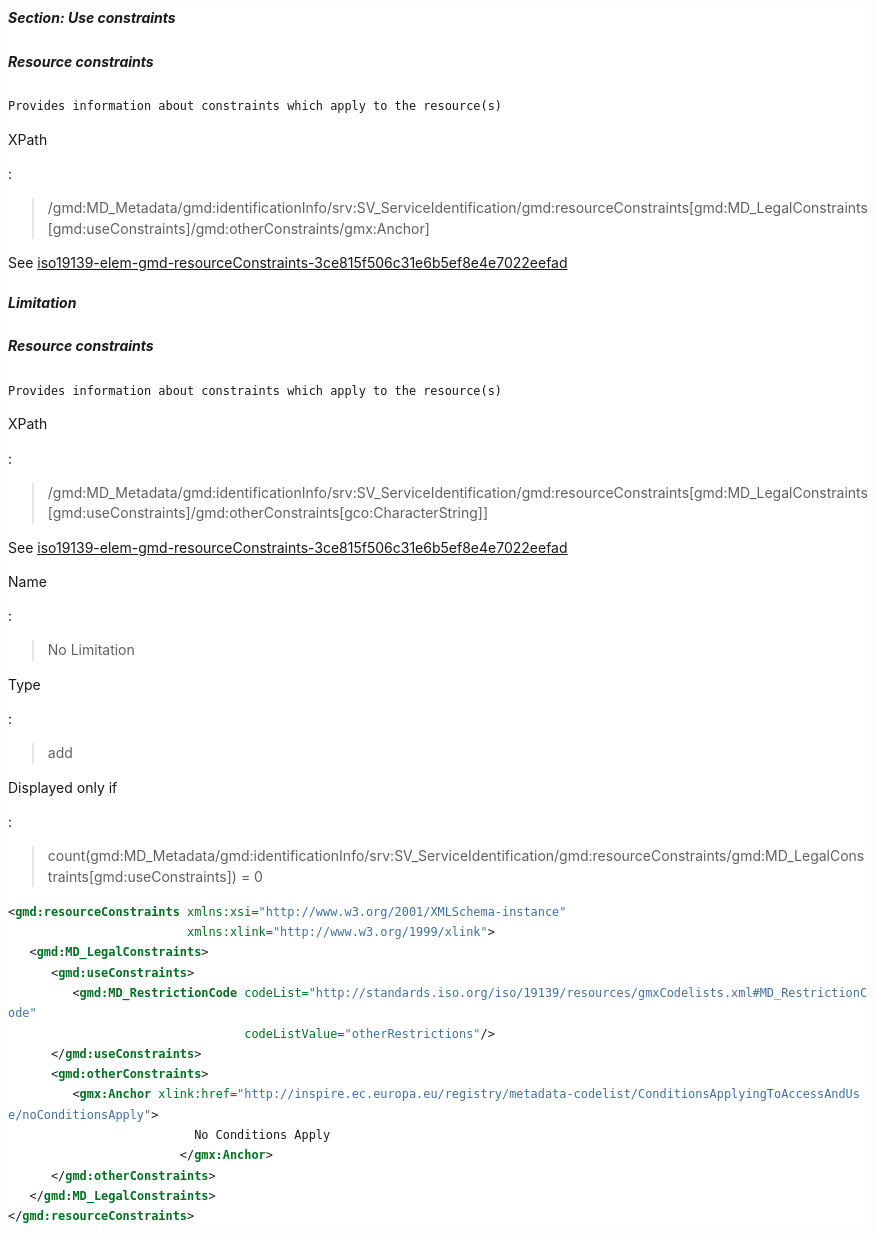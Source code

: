 ##### Section: Use constraints

##### Resource constraints

```{=html}
Provides information about constraints which apply to the resource(s)
```

XPath

:   

> /gmd:MD_Metadata/gmd:identificationInfo/srv:SV_ServiceIdentification/gmd:resourceConstraints[gmd:MD_LegalConstraints[gmd:useConstraints]/gmd:otherConstraints/gmx:Anchor]

See [iso19139-elem-gmd-resourceConstraints-3ce815f506c31e6b5ef8e4e7022eefad](iso19139-elem-gmd-resourceConstraints-3ce815f506c31e6b5ef8e4e7022eefad.md)

##### Limitation

##### Resource constraints

```{=html}
Provides information about constraints which apply to the resource(s)
```

XPath

:   

> /gmd:MD_Metadata/gmd:identificationInfo/srv:SV_ServiceIdentification/gmd:resourceConstraints[gmd:MD_LegalConstraints[gmd:useConstraints]/gmd:otherConstraints[gco:CharacterString]]

See [iso19139-elem-gmd-resourceConstraints-3ce815f506c31e6b5ef8e4e7022eefad](iso19139-elem-gmd-resourceConstraints-3ce815f506c31e6b5ef8e4e7022eefad.md)

Name

:   

> No Limitation

Type

:   

> add

Displayed only if

:   

> count(gmd:MD_Metadata/gmd:identificationInfo/srv:SV_ServiceIdentification/gmd:resourceConstraints/gmd:MD_LegalConstraints[gmd:useConstraints]) = 0

``` xml
<gmd:resourceConstraints xmlns:xsi="http://www.w3.org/2001/XMLSchema-instance"
                         xmlns:xlink="http://www.w3.org/1999/xlink">
   <gmd:MD_LegalConstraints>
      <gmd:useConstraints>
         <gmd:MD_RestrictionCode codeList="http://standards.iso.org/iso/19139/resources/gmxCodelists.xml#MD_RestrictionCode"
                                 codeListValue="otherRestrictions"/>
      </gmd:useConstraints>
      <gmd:otherConstraints>
         <gmx:Anchor xlink:href="http://inspire.ec.europa.eu/registry/metadata-codelist/ConditionsApplyingToAccessAndUse/noConditionsApply">
                          No Conditions Apply
                        </gmx:Anchor>
      </gmd:otherConstraints>
   </gmd:MD_LegalConstraints>
</gmd:resourceConstraints>
```
